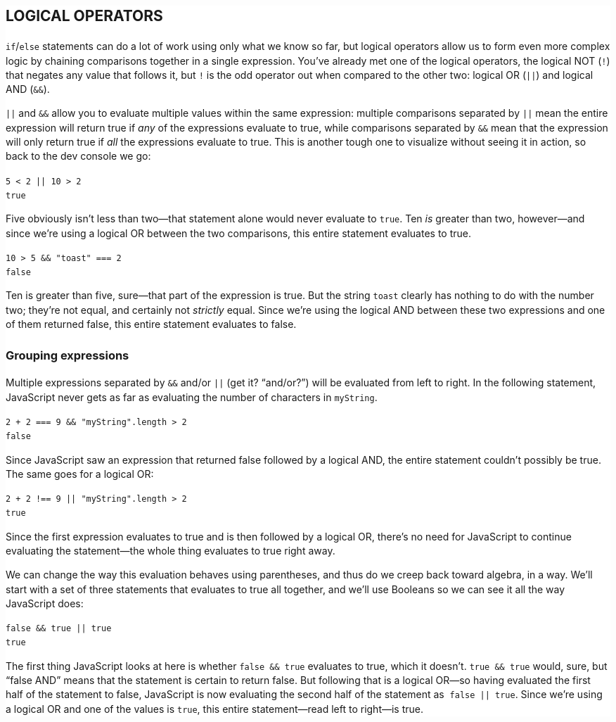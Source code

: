 ## LOGICAL OPERATORS

`if`/`else` statements can do a lot of work using only what we know so far, but logical operators allow us to form even more complex logic by chaining comparisons together in a single expression. You’ve already met one of the logical operators, the logical NOT (`!`) that negates any value that follows it, but `!` is the odd operator out when compared to the other two: logical OR (`||`) and logical AND (`&&`).

`||` and `&&` allow you to evaluate multiple values within the same expression: multiple comparisons separated by `||` mean the entire expression will return true if *any* of the expressions evaluate to true, while comparisons separated by `&&` mean that the expression will only return true if *all* the expressions evaluate to true. This is another tough one to visualize without seeing it in action, so back to the dev console we go:

    5 < 2 || 10 > 2
    true

Five obviously isn’t less than two—that statement alone would never evaluate to `true`. Ten *is* greater than two, however—and since we’re using a logical OR between the two comparisons, this entire statement evaluates to true.

    10 > 5 && "toast" === 2
    false

Ten is greater than five, sure—that part of the expression is true. But the string `toast` clearly has nothing to do with the number two; they’re not equal, and certainly not *strictly* equal. Since we’re using the logical AND between these two expressions and one of them returned false, this entire statement evaluates to false.

### Grouping expressions

Multiple expressions separated by `&&` and/or `||` (get it? “and/or?”) will be evaluated from left to right. In the following statement, JavaScript never gets as far as evaluating the number of characters in `myString`.

    2 + 2 === 9 && "myString".length > 2
    false

Since JavaScript saw an expression that returned false followed by a logical AND, the entire statement couldn’t possibly be true. The same goes for a logical OR:

    2 + 2 !== 9 || "myString".length > 2
    true

Since the first expression evaluates to true and is then followed by a logical OR, there’s no need for JavaScript to continue evaluating the statement—the whole thing evaluates to true right away.

We can change the way this evaluation behaves using parentheses, and thus do we creep back toward algebra, in a way. We’ll start with a set of three statements that evaluates to true all together, and we’ll use Booleans so we can see it all the way JavaScript does:

    false && true || true  
    true

The first thing JavaScript looks at here is whether `false && true` evaluates to true, which it doesn’t. `true && true` would, sure, but “false AND” means that the statement is certain to return false. But following that is a logical OR—so having evaluated the first half of the statement to false, JavaScript is now evaluating the second half of the statement as  `false || true`. Since we’re using a logical OR and one of the values is `true`, this entire statement—read left to right—is true.
